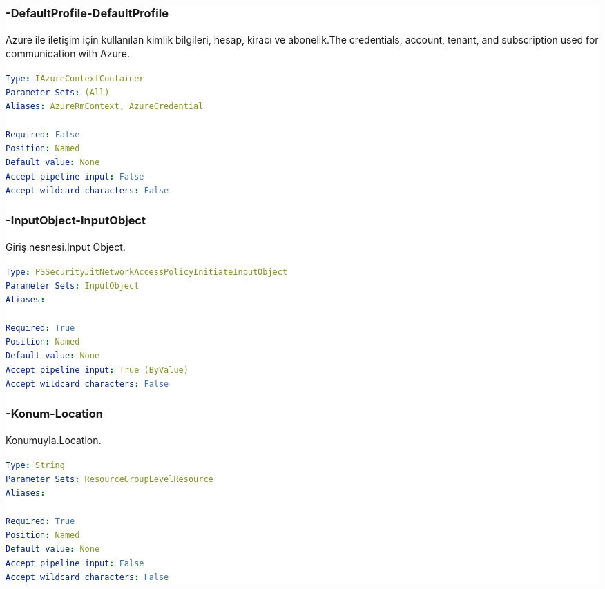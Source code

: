 ### <span data-ttu-id="2ea6f-116">-DefaultProfile</span><span class="sxs-lookup"><span data-stu-id="2ea6f-116">-DefaultProfile</span></span>
<span data-ttu-id="2ea6f-117">Azure ile iletişim için kullanılan kimlik bilgileri, hesap, kiracı ve abonelik.</span><span class="sxs-lookup"><span data-stu-id="2ea6f-117">The credentials, account, tenant, and subscription used for communication with Azure.</span></span>

```yaml
Type: IAzureContextContainer
Parameter Sets: (All)
Aliases: AzureRmContext, AzureCredential

Required: False
Position: Named
Default value: None
Accept pipeline input: False
Accept wildcard characters: False
```

### <span data-ttu-id="2ea6f-118">-InputObject</span><span class="sxs-lookup"><span data-stu-id="2ea6f-118">-InputObject</span></span>
<span data-ttu-id="2ea6f-119">Giriş nesnesi.</span><span class="sxs-lookup"><span data-stu-id="2ea6f-119">Input Object.</span></span>

```yaml
Type: PSSecurityJitNetworkAccessPolicyInitiateInputObject
Parameter Sets: InputObject
Aliases:

Required: True
Position: Named
Default value: None
Accept pipeline input: True (ByValue)
Accept wildcard characters: False
```

### <span data-ttu-id="2ea6f-120">-Konum</span><span class="sxs-lookup"><span data-stu-id="2ea6f-120">-Location</span></span>
<span data-ttu-id="2ea6f-121">Konumuyla.</span><span class="sxs-lookup"><span data-stu-id="2ea6f-121">Location.</span></span>

```yaml
Type: String
Parameter Sets: ResourceGroupLevelResource
Aliases:

Required: True
Position: Named
Default value: None
Accept pipeline input: False
Accept wildcard characters: False
```
